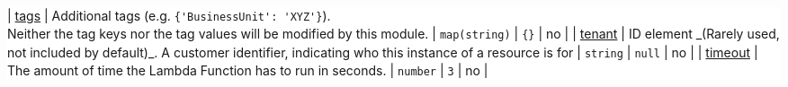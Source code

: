 | <a name="input_tags"></a> [tags](#input_tags)                                                                                           | Additional tags (e.g. `{'BusinessUnit': 'XYZ'}`).<br>Neither the tag keys nor the tag values will be modified by this module.                                                                                                                                                                                                                                                                                                                                                                                                                                                                                                                                        | `map(string)`                                                                                                                                                                                                                                                                                                                                                                                                                                                                                                                                                                                                                                                                                                                                     | `{}`                                                                                                                                                                                                                                                                                                                                                                                                                                                              |    no    |
| <a name="input_tenant"></a> [tenant](#input_tenant)                                                                                     | ID element \_(Rarely used, not included by default)\_. A customer identifier, indicating who this instance of a resource is for                                                                                                                                                                                                                                                                                                                                                                                                                                                                                                                                      | `string`                                                                                                                                                                                                                                                                                                                                                                                                                                                                                                                                                                                                                                                                                                                                          | `null`                                                                                                                                                                                                                                                                                                                                                                                                                                                            |    no    |
| <a name="input_timeout"></a> [timeout](#input_timeout)                                                                                  | The amount of time the Lambda Function has to run in seconds.                                                                                                                                                                                                                                                                                                                                                                                                                                                                                                                                                                                                        | `number`                                                                                                                                                                                                                                                                                                                                                                                                                                                                                                                                                                                                                                                                                                                                          | `3`                                                                                                                                                                                                                                                                                                                                                                                                                                                               |    no    |